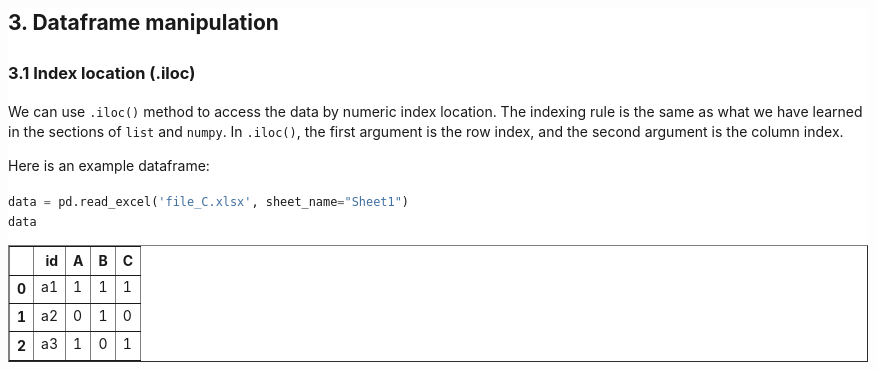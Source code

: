 

## 3. Dataframe manipulation

### 3.1 Index location (.iloc)

We can use `.iloc()` method to access the data by numeric index location. The indexing rule is the same as what we have learned in the sections of `list` and `numpy`. In `.iloc()`, the first argument is the row index, and the second argument is the column index.

Here is an example dataframe:


```python
data = pd.read_excel('file_C.xlsx', sheet_name="Sheet1")
data
```




<div>
<style scoped>
    .dataframe tbody tr th:only-of-type {
        vertical-align: middle;
    }

    .dataframe tbody tr th {
        vertical-align: top;
    }

    .dataframe thead th {
        text-align: right;
    }
</style>
<table border="1" class="dataframe">
  <thead>
    <tr style="text-align: right;">
      <th></th>
      <th>id</th>
      <th>A</th>
      <th>B</th>
      <th>C</th>
    </tr>
  </thead>
  <tbody>
    <tr>
      <th>0</th>
      <td>a1</td>
      <td>1</td>
      <td>1</td>
      <td>1</td>
    </tr>
    <tr>
      <th>1</th>
      <td>a2</td>
      <td>0</td>
      <td>1</td>
      <td>0</td>
    </tr>
    <tr>
      <th>2</th>
      <td>a3</td>
      <td>1</td>
      <td>0</td>
      <td>1</td>
    </tr>
  </tbody>
